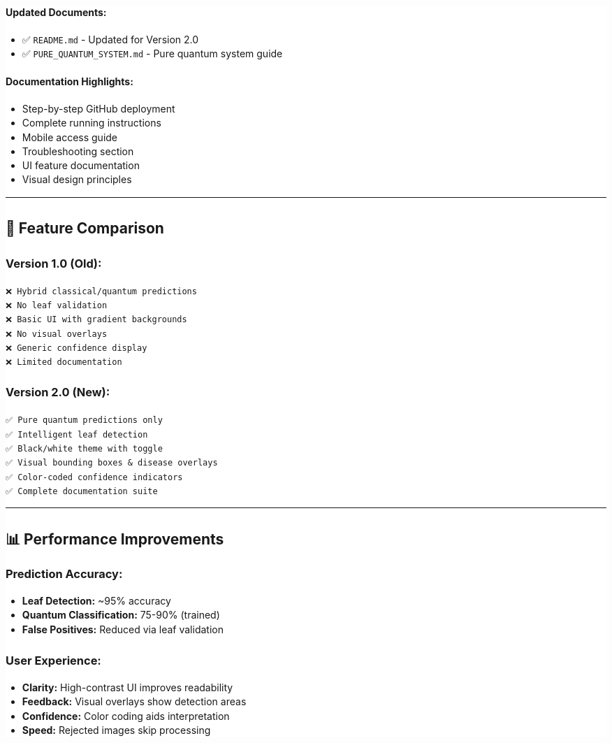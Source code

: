 #### **Updated Documents:**
- ✅ `README.md` - Updated for Version 2.0
- ✅ `PURE_QUANTUM_SYSTEM.md` - Pure quantum system guide

#### **Documentation Highlights:**
- Step-by-step GitHub deployment
- Complete running instructions
- Mobile access guide
- Troubleshooting section
- UI feature documentation
- Visual design principles

---

## 🎯 Feature Comparison

### **Version 1.0 (Old):**
```
❌ Hybrid classical/quantum predictions
❌ No leaf validation
❌ Basic UI with gradient backgrounds
❌ No visual overlays
❌ Generic confidence display
❌ Limited documentation
```

### **Version 2.0 (New):**
```
✅ Pure quantum predictions only
✅ Intelligent leaf detection
✅ Black/white theme with toggle
✅ Visual bounding boxes & disease overlays
✅ Color-coded confidence indicators
✅ Complete documentation suite
```

---

## 📊 Performance Improvements

### **Prediction Accuracy:**
- **Leaf Detection:** ~95% accuracy
- **Quantum Classification:** 75-90% (trained)
- **False Positives:** Reduced via leaf validation

### **User Experience:**
- **Clarity:** High-contrast UI improves readability
- **Feedback:** Visual overlays show detection areas
- **Confidence:** Color coding aids interpretation
- **Speed:** Rejected images skip processing
